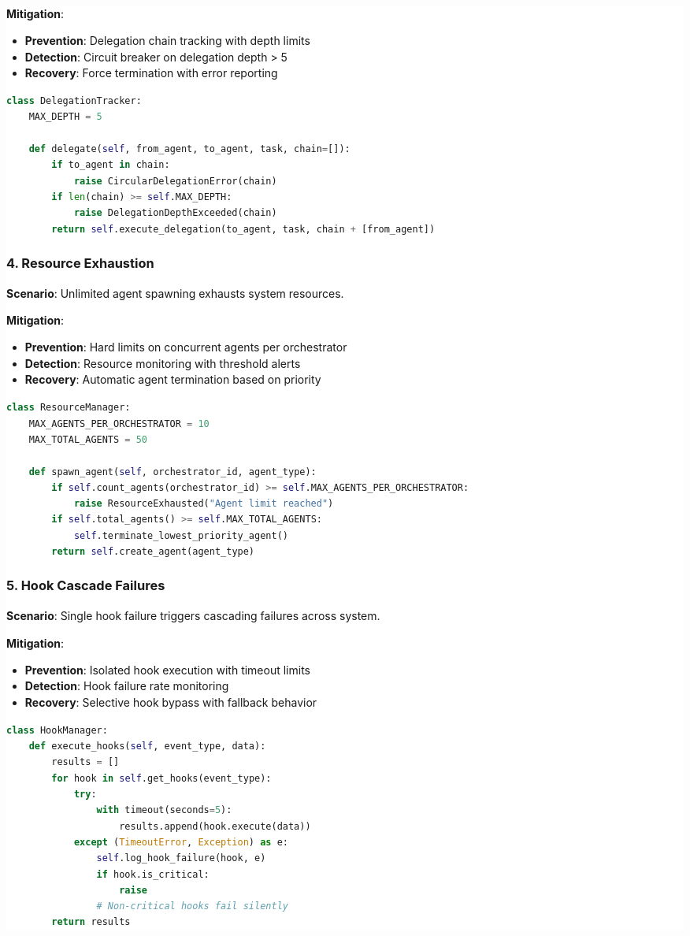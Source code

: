 **Mitigation**:
- **Prevention**: Delegation chain tracking with depth limits
- **Detection**: Circuit breaker on delegation depth > 5
- **Recovery**: Force termination with error reporting
```python
class DelegationTracker:
    MAX_DEPTH = 5
    
    def delegate(self, from_agent, to_agent, task, chain=[]):
        if to_agent in chain:
            raise CircularDelegationError(chain)
        if len(chain) >= self.MAX_DEPTH:
            raise DelegationDepthExceeded(chain)
        return self.execute_delegation(to_agent, task, chain + [from_agent])
```

### 4. Resource Exhaustion
**Scenario**: Unlimited agent spawning exhausts system resources.

**Mitigation**:
- **Prevention**: Hard limits on concurrent agents per orchestrator
- **Detection**: Resource monitoring with threshold alerts
- **Recovery**: Automatic agent termination based on priority
```python
class ResourceManager:
    MAX_AGENTS_PER_ORCHESTRATOR = 10
    MAX_TOTAL_AGENTS = 50
    
    def spawn_agent(self, orchestrator_id, agent_type):
        if self.count_agents(orchestrator_id) >= self.MAX_AGENTS_PER_ORCHESTRATOR:
            raise ResourceExhausted("Agent limit reached")
        if self.total_agents() >= self.MAX_TOTAL_AGENTS:
            self.terminate_lowest_priority_agent()
        return self.create_agent(agent_type)
```

### 5. Hook Cascade Failures
**Scenario**: Single hook failure triggers cascading failures across system.

**Mitigation**:
- **Prevention**: Isolated hook execution with timeout limits
- **Detection**: Hook failure rate monitoring
- **Recovery**: Selective hook bypass with fallback behavior
```python
class HookManager:
    def execute_hooks(self, event_type, data):
        results = []
        for hook in self.get_hooks(event_type):
            try:
                with timeout(seconds=5):
                    results.append(hook.execute(data))
            except (TimeoutError, Exception) as e:
                self.log_hook_failure(hook, e)
                if hook.is_critical:
                    raise
                # Non-critical hooks fail silently
        return results
```
